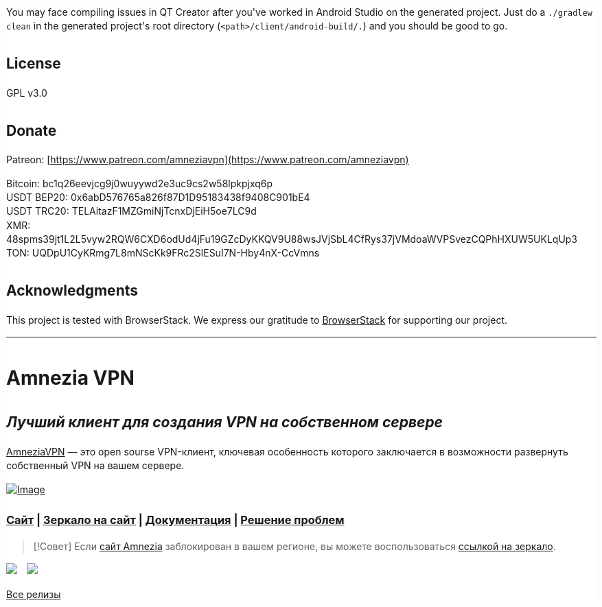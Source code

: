 You may face compiling issues in QT Creator after you've worked in Android Studio on the generated project. Just do a `./gradlew clean` in the generated project's root directory (`<path>/client/android-build/.`) and you should be good to go.

## License

GPL v3.0

## Donate

Patreon: [https://www.patreon.com/amneziavpn](https://www.patreon.com/amneziavpn)

Bitcoin: bc1q26eevjcg9j0wuyywd2e3uc9cs2w58lpkpjxq6p <br>
USDT BEP20: 0x6abD576765a826f87D1D95183438f9408C901bE4 <br>
USDT TRC20: TELAitazF1MZGmiNjTcnxDjEiH5oe7LC9d <br>
XMR: 48spms39jt1L2L5vyw2RQW6CXD6odUd4jFu19GZcDyKKQV9U88wsJVjSbL4CfRys37jVMdoaWVPSvezCQPhHXUW5UKLqUp3 <br> 
TON: UQDpU1CyKRmg7L8mNScKk9FRc2SlESuI7N-Hby4nX-CcVmns

## Acknowledgments

This project is tested with BrowserStack.
We express our gratitude to [BrowserStack](https://www.browserstack.com) for supporting our project.

---

# Amnezia VPN
## _Лучший клиент для создания VPN на собственном сервере_

[AmneziaVPN](https://amnezia.org) — это open sourse VPN-клиент, ключевая особенность которого заключается в возможности развернуть собственный VPN на вашем сервере.

[![Image](https://github.com/amnezia-vpn/amnezia-client/blob/dev/metadata/img-readme/uipic4.png)](https://amnezia.org)

### [Сайт](https://amnezia.org) | [Зеркало на сайт](https://storage.googleapis.com/kldscp/amnezia.org) | [Документация](https://docs.amnezia.org) | [Решение проблем](https://docs.amnezia.org/troubleshooting)

> [!Совет]
> Если [сайт Amnezia](https://amnezia.org) заблокирован в вашем регионе, вы можете воспользоваться [ссылкой на зеркало](https://storage.googleapis.com/kldscp/amnezia.org).

<a href="https://amnezia.org/downloads"><img src="https://github.com/amnezia-vpn/amnezia-client/blob/dev/metadata/img-readme/download-website.svg" width="150" style="max-width: 100%; margin-right: 10px"></a>
<a href="https://storage.googleapis.com/kldscp/amnezia.org/downloads"><img src="https://github.com/amnezia-vpn/amnezia-client/blob/dev/metadata/img-readme/download-alt.svg" width="150" style="max-width: 100%;"></a>

[Все релизы](https://github.com/amnezia-vpn/amnezia-client/releases)

